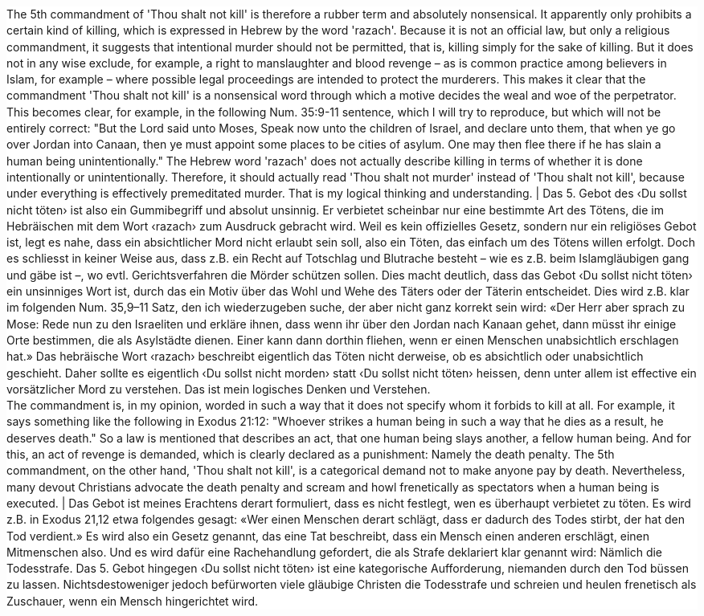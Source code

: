 The 5th commandment of 'Thou shalt not kill' is therefore a rubber term and absolutely nonsensical. It apparently only prohibits a certain kind of killing, which is expressed in Hebrew by the word 'razach'. Because it is not an official law, but only a religious commandment, it suggests that intentional murder should not be permitted, that is, killing simply for the sake of killing. But it does not in any wise exclude, for example, a right to manslaughter and blood revenge – as is common practice among believers in Islam, for example – where possible legal proceedings are intended to protect the murderers. This makes it clear that the commandment 'Thou shalt not kill' is a nonsensical word through which a motive decides the weal and woe of the perpetrator. This becomes clear, for example, in the following Num. 35:9-11 sentence, which I will try to reproduce, but which will not be entirely correct: "But the Lord said unto Moses, Speak now unto the children of Israel, and declare unto them, that when ye go over Jordan into Canaan, then ye must appoint some places to be cities of asylum. One may then flee there if he has slain a human being unintentionally." The Hebrew word 'razach' does not actually describe killing in terms of whether it is done intentionally or unintentionally. Therefore, it should actually read 'Thou shalt not murder' instead of 'Thou shalt not kill', because under everything is effectively premeditated murder. That is my logical thinking and understanding.  | Das 5. Gebot des ‹Du sollst nicht töten› ist also ein Gummibegriff und absolut unsinnig. Er verbietet scheinbar nur eine bestimmte Art des Tötens, die im Hebräischen mit dem Wort ‹razach› zum Ausdruck gebracht wird. Weil es kein offizielles Gesetz, sondern nur ein religiöses Gebot ist, legt es nahe, dass ein absichtlicher Mord nicht erlaubt sein soll, also ein Töten, das einfach um des Tötens willen erfolgt. Doch es schliesst in keiner Weise aus, dass z.B. ein Recht auf Totschlag und Blutrache besteht – wie es z.B. beim Islamgläubigen gang und gäbe ist –, wo evtl. Gerichtsverfahren die Mörder schützen sollen. Dies macht deutlich, dass das Gebot ‹Du sollst nicht töten› ein unsinniges Wort ist, durch das ein Motiv über das Wohl und Wehe des Täters oder der Täterin entscheidet. Dies wird z.B. klar im folgenden Num. 35,9–11 Satz, den ich wiederzugeben suche, der aber nicht ganz korrekt sein wird: «Der Herr aber sprach zu Mose: Rede nun zu den Israeliten und erkläre ihnen, dass wenn ihr über den Jordan nach Kanaan gehet, dann müsst ihr einige Orte bestimmen, die als Asylstädte dienen. Einer kann dann dorthin fliehen, wenn er einen Menschen unabsichtlich erschlagen hat.» Das hebräische Wort ‹razach› beschreibt eigentlich das Töten nicht derweise, ob es absichtlich oder unabsichtlich geschieht. Daher sollte es eigentlich ‹Du sollst nicht morden› statt ‹Du sollst nicht töten› heissen, denn unter allem ist effective ein vorsätzlicher Mord zu verstehen. Das ist mein logisches Denken und Verstehen.   
The commandment is, in my opinion, worded in such a way that it does not specify whom it forbids to kill at all. For example, it says something like the following in Exodus 21:12: "Whoever strikes a human being in such a way that he dies as a result, he deserves death." So a law is mentioned that describes an act, that one human being slays another, a fellow human being. And for this, an act of revenge is demanded, which is clearly declared as a punishment: Namely the death penalty. The 5th commandment, on the other hand, 'Thou shalt not kill', is a categorical demand not to make anyone pay by death. Nevertheless, many devout Christians advocate the death penalty and scream and howl frenetically as spectators when a human being is executed.  | Das Gebot ist meines Erachtens derart formuliert, dass es nicht festlegt, wen es überhaupt verbietet zu töten. Es wird z.B. in Exodus 21,12 etwa folgendes gesagt: «Wer einen Menschen derart schlägt, dass er dadurch des Todes stirbt, der hat den Tod verdient.» Es wird also ein Gesetz genannt, das eine Tat beschreibt, dass ein Mensch einen anderen erschlägt, einen Mitmenschen also. Und es wird dafür eine Rachehandlung gefordert, die als Strafe deklariert klar genannt wird: Nämlich die Todesstrafe. Das 5. Gebot hingegen ‹Du sollst nicht töten› ist eine kategorische Aufforderung, niemanden durch den Tod büssen zu lassen. Nichtsdestoweniger jedoch befürworten viele gläubige Christen die Todesstrafe und schreien und heulen frenetisch als Zuschauer, wenn ein Mensch hingerichtet wird.   